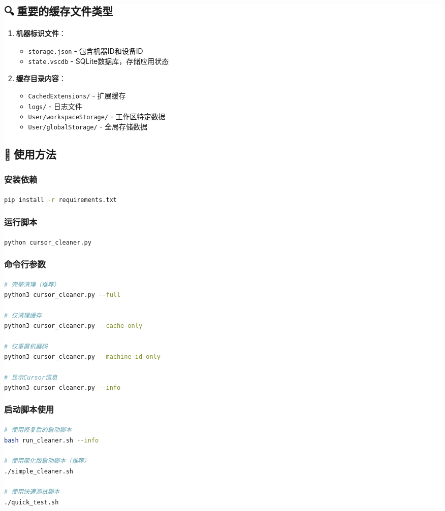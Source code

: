 ## 🔍 重要的缓存文件类型

1. **机器标识文件**：
   - `storage.json` - 包含机器ID和设备ID
   - `state.vscdb` - SQLite数据库，存储应用状态

2. **缓存目录内容**：
   - `CachedExtensions/` - 扩展缓存
   - `logs/` - 日志文件
   - `User/workspaceStorage/` - 工作区特定数据
   - `User/globalStorage/` - 全局存储数据

## 🚀 使用方法

### 安装依赖
```bash
pip install -r requirements.txt
```

### 运行脚本
```bash
python cursor_cleaner.py
```

### 命令行参数
```bash
# 完整清理（推荐）
python3 cursor_cleaner.py --full

# 仅清理缓存
python3 cursor_cleaner.py --cache-only

# 仅重置机器码
python3 cursor_cleaner.py --machine-id-only

# 显示Cursor信息
python3 cursor_cleaner.py --info
```

### 启动脚本使用
```bash
# 使用修复后的启动脚本
bash run_cleaner.sh --info

# 使用简化版启动脚本（推荐）
./simple_cleaner.sh

# 使用快速测试脚本
./quick_test.sh
```
